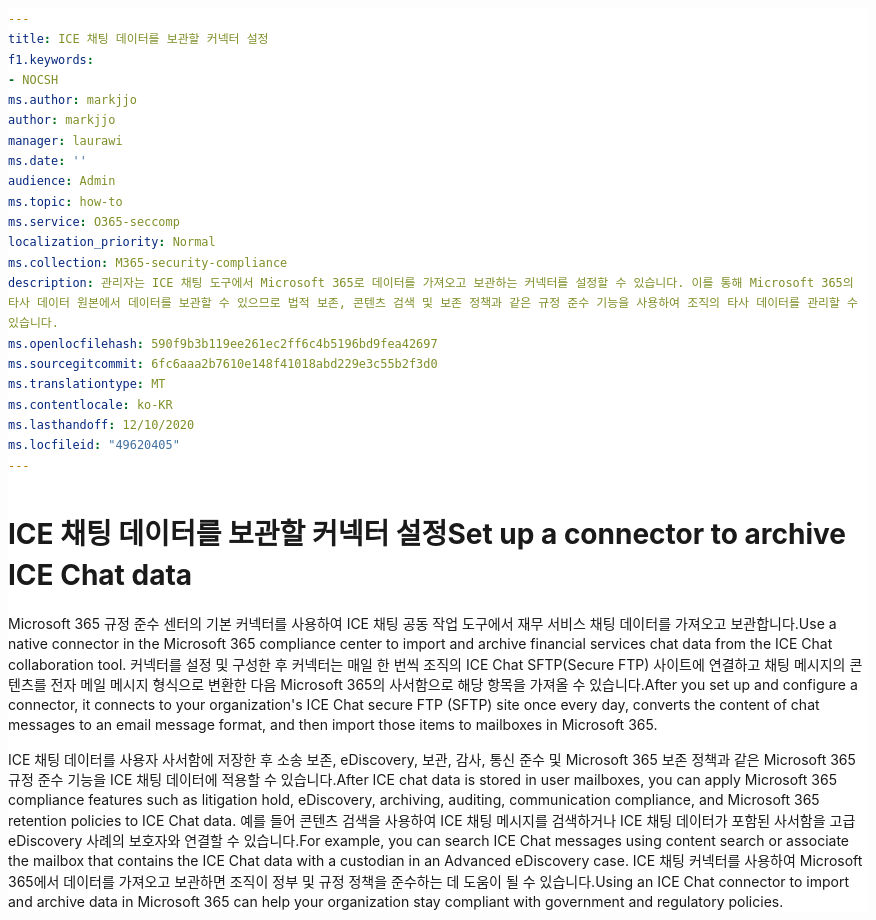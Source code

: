 ```yaml
---
title: ICE 채팅 데이터를 보관할 커넥터 설정
f1.keywords:
- NOCSH
ms.author: markjjo
author: markjjo
manager: laurawi
ms.date: ''
audience: Admin
ms.topic: how-to
ms.service: O365-seccomp
localization_priority: Normal
ms.collection: M365-security-compliance
description: 관리자는 ICE 채팅 도구에서 Microsoft 365로 데이터를 가져오고 보관하는 커넥터를 설정할 수 있습니다. 이를 통해 Microsoft 365의 타사 데이터 원본에서 데이터를 보관할 수 있으므로 법적 보존, 콘텐츠 검색 및 보존 정책과 같은 규정 준수 기능을 사용하여 조직의 타사 데이터를 관리할 수 있습니다.
ms.openlocfilehash: 590f9b3b119ee261ec2ff6c4b5196bd9fea42697
ms.sourcegitcommit: 6fc6aaa2b7610e148f41018abd229e3c55b2f3d0
ms.translationtype: MT
ms.contentlocale: ko-KR
ms.lasthandoff: 12/10/2020
ms.locfileid: "49620405"
---
```

# <a name="set-up-a-connector-to-archive-ice-chat-data"></a><span data-ttu-id="a2fef-104">ICE 채팅 데이터를 보관할 커넥터 설정</span><span class="sxs-lookup"><span data-stu-id="a2fef-104">Set up a connector to archive ICE Chat data</span></span>

<span data-ttu-id="a2fef-105">Microsoft 365 규정 준수 센터의 기본 커넥터를 사용하여 ICE 채팅 공동 작업 도구에서 재무 서비스 채팅 데이터를 가져오고 보관합니다.</span><span class="sxs-lookup"><span data-stu-id="a2fef-105">Use a native connector in the Microsoft 365 compliance center to import and archive financial services chat data from the ICE Chat collaboration tool.</span></span> <span data-ttu-id="a2fef-106">커넥터를 설정 및 구성한 후 커넥터는 매일 한 번씩 조직의 ICE Chat SFTP(Secure FTP) 사이트에 연결하고 채팅 메시지의 콘텐츠를 전자 메일 메시지 형식으로 변환한 다음 Microsoft 365의 사서함으로 해당 항목을 가져올 수 있습니다.</span><span class="sxs-lookup"><span data-stu-id="a2fef-106">After you set up and configure a connector, it connects to your organization's ICE Chat secure FTP (SFTP) site once every day, converts the content of chat messages to an email message format, and then import those items to mailboxes in Microsoft 365.</span></span>

<span data-ttu-id="a2fef-107">ICE 채팅 데이터를 사용자 사서함에 저장한 후 소송 보존, eDiscovery, 보관, 감사, 통신 준수 및 Microsoft 365 보존 정책과 같은 Microsoft 365 규정 준수 기능을 ICE 채팅 데이터에 적용할 수 있습니다.</span><span class="sxs-lookup"><span data-stu-id="a2fef-107">After ICE chat data is stored in user mailboxes, you can apply Microsoft 365 compliance features such as litigation hold, eDiscovery, archiving, auditing, communication compliance, and Microsoft 365 retention policies to ICE Chat data.</span></span> <span data-ttu-id="a2fef-108">예를 들어 콘텐츠 검색을 사용하여 ICE 채팅 메시지를 검색하거나 ICE 채팅 데이터가 포함된 사서함을 고급 eDiscovery 사례의 보호자와 연결할 수 있습니다.</span><span class="sxs-lookup"><span data-stu-id="a2fef-108">For example, you can search ICE Chat messages using content search or associate the mailbox that contains the ICE Chat data with a custodian in an Advanced eDiscovery case.</span></span> <span data-ttu-id="a2fef-109">ICE 채팅 커넥터를 사용하여 Microsoft 365에서 데이터를 가져오고 보관하면 조직이 정부 및 규정 정책을 준수하는 데 도움이 될 수 있습니다.</span><span class="sxs-lookup"><span data-stu-id="a2fef-109">Using an ICE Chat connector to import and archive data in Microsoft 365 can help your organization stay compliant with government and regulatory policies.</span></span>
